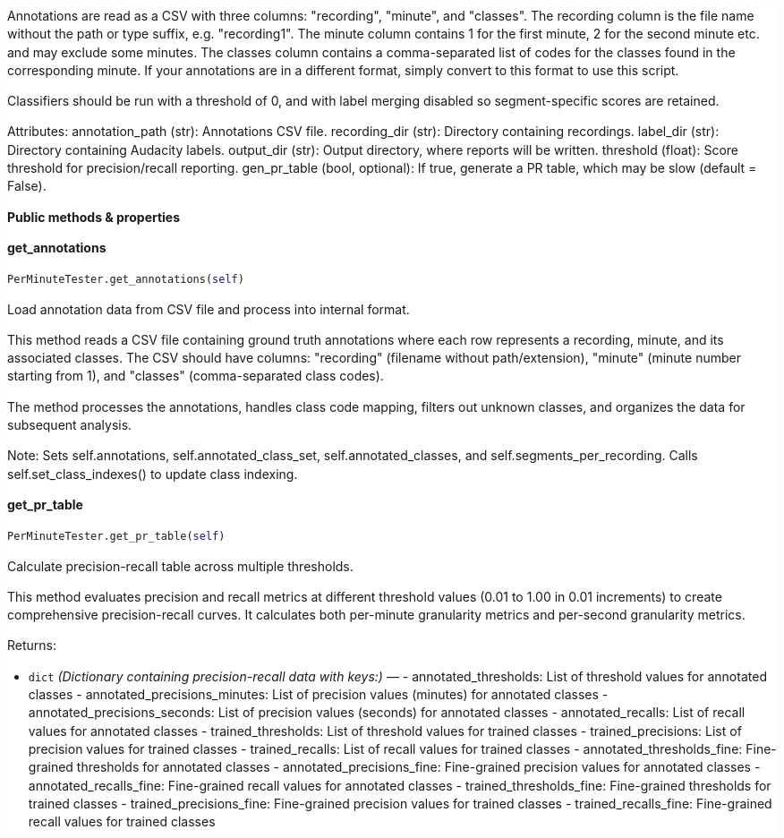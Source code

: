 Annotations are read as a CSV with three columns: "recording", "minute", and "classes".
The recording column is the file name without the path or type suffix, e.g. "recording1".
The minute column contains 1 for the first minute, 2 for the second minute etc. and may
exclude some minutes. The classes column contains a comma-separated list of codes for the classes found in the corresponding minute.
If your annotations are in a different format, simply convert to this format to use this script.

Classifiers should be run with a threshold of 0, and with label merging disabled so segment-specific scores are retained.

Attributes:
    annotation_path (str): Annotations CSV file.
    recording_dir (str): Directory containing recordings.
    label_dir (str): Directory containing Audacity labels.
    output_dir (str): Output directory, where reports will be written.
    threshold (float): Score threshold for precision/recall reporting.
    gen_pr_table (bool, optional): If true, generate a PR table, which may be slow (default = False).

**Public methods & properties**

**get_annotations**  
```python
PerMinuteTester.get_annotations(self)
```
Load annotation data from CSV file and process into internal format.

This method reads a CSV file containing ground truth annotations where each row
represents a recording, minute, and its associated classes. The CSV should have columns:
"recording" (filename without path/extension), "minute" (minute number starting from 1),
and "classes" (comma-separated class codes).

The method processes the annotations, handles class code mapping, filters out
unknown classes, and organizes the data for subsequent analysis.

Note:
    Sets self.annotations, self.annotated_class_set, self.annotated_classes,
    and self.segments_per_recording. Calls self.set_class_indexes() to update class indexing.

**get_pr_table**  
```python
PerMinuteTester.get_pr_table(self)
```
Calculate precision-recall table across multiple thresholds.

This method evaluates precision and recall metrics at different threshold values
(0.01 to 1.00 in 0.01 increments) to create comprehensive precision-recall curves.
It calculates both per-minute granularity metrics and per-second granularity metrics.

Returns:

- `dict` *(Dictionary containing precision-recall data with keys:)* — - annotated_thresholds: List of threshold values for annotated classes - annotated_precisions_minutes: List of precision values (minutes) for annotated classes - annotated_precisions_seconds: List of precision values (seconds) for annotated classes - annotated_recalls: List of recall values for annotated classes - trained_thresholds: List of threshold values for trained classes - trained_precisions: List of precision values for trained classes - trained_recalls: List of recall values for trained classes - annotated_thresholds_fine: Fine-grained thresholds for annotated classes - annotated_precisions_fine: Fine-grained precision values for annotated classes - annotated_recalls_fine: Fine-grained recall values for annotated classes - trained_thresholds_fine: Fine-grained thresholds for trained classes - trained_precisions_fine: Fine-grained precision values for trained classes - trained_recalls_fine: Fine-grained recall values for trained classes
